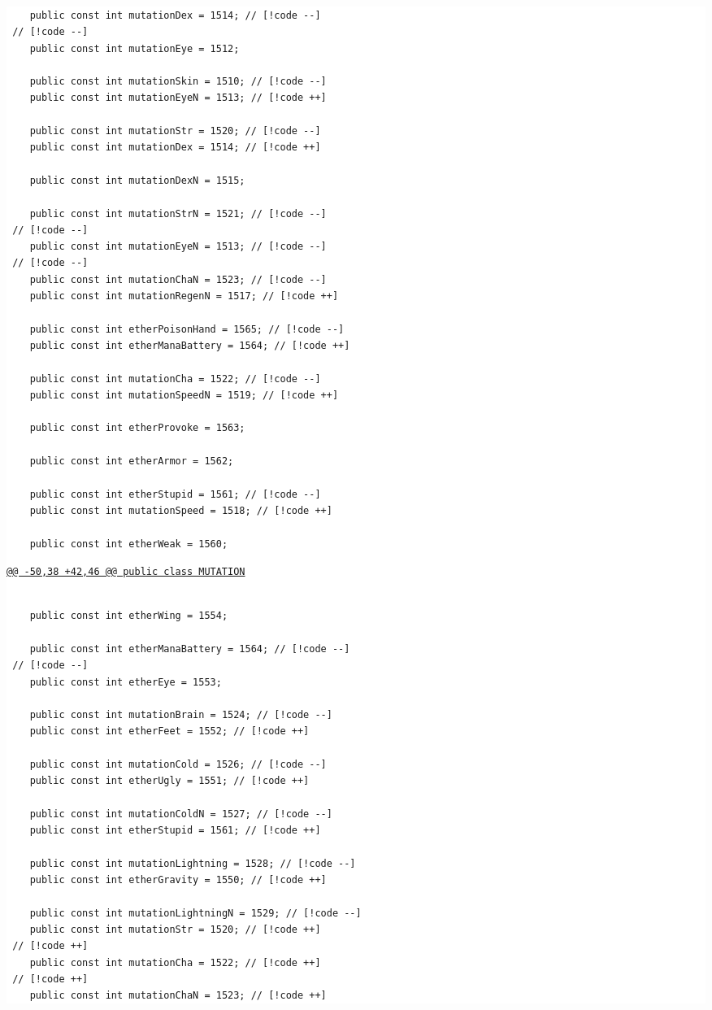 ```cs:line-numbers=1
	public const int mutationDex = 1514; // [!code --]
 // [!code --]
	public const int mutationEye = 1512;

	public const int mutationSkin = 1510; // [!code --]
	public const int mutationEyeN = 1513; // [!code ++]

	public const int mutationStr = 1520; // [!code --]
	public const int mutationDex = 1514; // [!code ++]

	public const int mutationDexN = 1515;

	public const int mutationStrN = 1521; // [!code --]
 // [!code --]
	public const int mutationEyeN = 1513; // [!code --]
 // [!code --]
	public const int mutationChaN = 1523; // [!code --]
	public const int mutationRegenN = 1517; // [!code ++]

	public const int etherPoisonHand = 1565; // [!code --]
	public const int etherManaBattery = 1564; // [!code ++]

	public const int mutationCha = 1522; // [!code --]
	public const int mutationSpeedN = 1519; // [!code ++]

	public const int etherProvoke = 1563;

	public const int etherArmor = 1562;

	public const int etherStupid = 1561; // [!code --]
	public const int mutationSpeed = 1518; // [!code ++]

	public const int etherWeak = 1560;

```

[`@@ -50,38 +42,46 @@ public class MUTATION`](https://github.com/Elin-Modding-Resources/Elin-Decompiled/blob/23a00f0f572328fc23121a2cc8c77669087bdda4/Elin/MUTATION.cs#L50-L87)
```cs:line-numbers=50

	public const int etherWing = 1554;

	public const int etherManaBattery = 1564; // [!code --]
 // [!code --]
	public const int etherEye = 1553;

	public const int mutationBrain = 1524; // [!code --]
	public const int etherFeet = 1552; // [!code ++]

	public const int mutationCold = 1526; // [!code --]
	public const int etherUgly = 1551; // [!code ++]

	public const int mutationColdN = 1527; // [!code --]
	public const int etherStupid = 1561; // [!code ++]

	public const int mutationLightning = 1528; // [!code --]
	public const int etherGravity = 1550; // [!code ++]

	public const int mutationLightningN = 1529; // [!code --]
	public const int mutationStr = 1520; // [!code ++]
 // [!code ++]
	public const int mutationCha = 1522; // [!code ++]
 // [!code ++]
	public const int mutationChaN = 1523; // [!code ++]
```